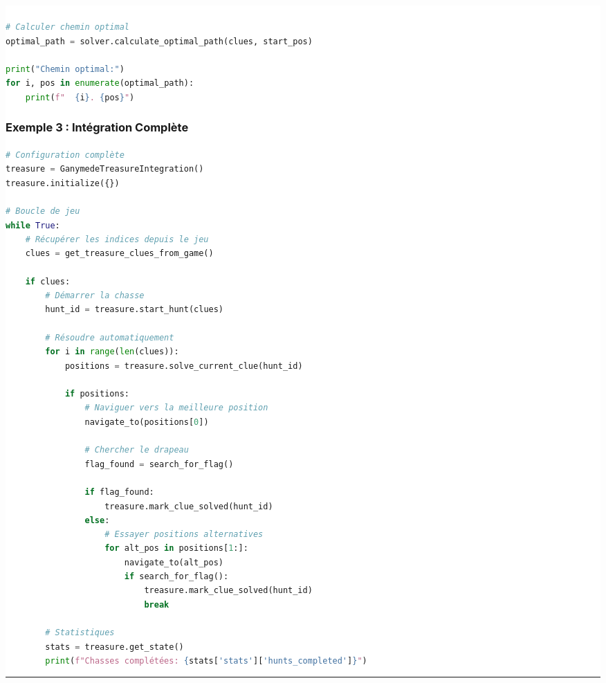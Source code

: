 ```python

# Calculer chemin optimal
optimal_path = solver.calculate_optimal_path(clues, start_pos)

print("Chemin optimal:")
for i, pos in enumerate(optimal_path):
    print(f"  {i}. {pos}")
```

### **Exemple 3 : Intégration Complète**

```python
# Configuration complète
treasure = GanymedeTreasureIntegration()
treasure.initialize({})

# Boucle de jeu
while True:
    # Récupérer les indices depuis le jeu
    clues = get_treasure_clues_from_game()
    
    if clues:
        # Démarrer la chasse
        hunt_id = treasure.start_hunt(clues)
        
        # Résoudre automatiquement
        for i in range(len(clues)):
            positions = treasure.solve_current_clue(hunt_id)
            
            if positions:
                # Naviguer vers la meilleure position
                navigate_to(positions[0])
                
                # Chercher le drapeau
                flag_found = search_for_flag()
                
                if flag_found:
                    treasure.mark_clue_solved(hunt_id)
                else:
                    # Essayer positions alternatives
                    for alt_pos in positions[1:]:
                        navigate_to(alt_pos)
                        if search_for_flag():
                            treasure.mark_clue_solved(hunt_id)
                            break
        
        # Statistiques
        stats = treasure.get_state()
        print(f"Chasses complétées: {stats['stats']['hunts_completed']}")
```

---